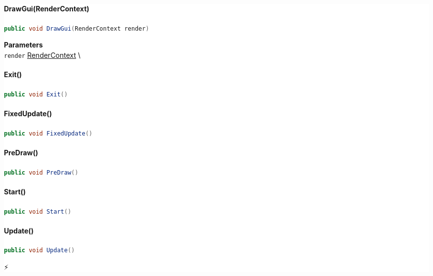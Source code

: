 #### DrawGui(RenderContext)
```csharp
public void DrawGui(RenderContext render)
```

**Parameters** \
`render` [RenderContext](../../Murder/Core/Graphics/RenderContext.html) \

#### Exit()
```csharp
public void Exit()
```

#### FixedUpdate()
```csharp
public void FixedUpdate()
```

#### PreDraw()
```csharp
public void PreDraw()
```

#### Start()
```csharp
public void Start()
```

#### Update()
```csharp
public void Update()
```



⚡